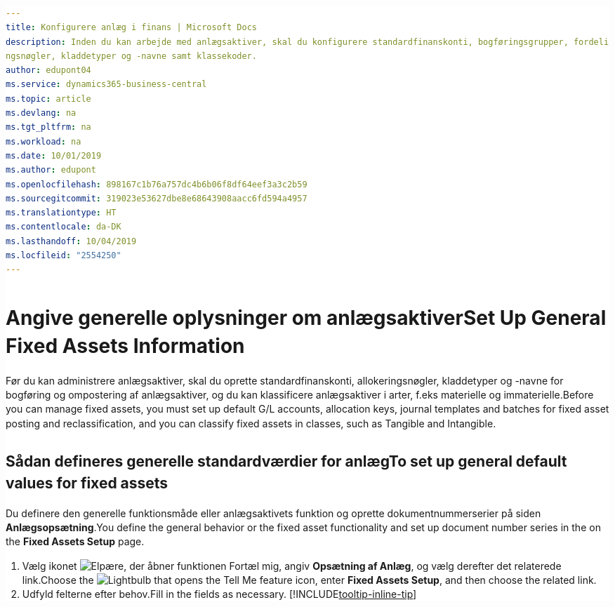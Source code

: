 ```yaml
---
title: Konfigurere anlæg i finans | Microsoft Docs
description: Inden du kan arbejde med anlægsaktiver, skal du konfigurere standardfinanskonti, bogføringsgrupper, fordelingsnøgler, kladdetyper og -navne samt klassekoder.
author: edupont04
ms.service: dynamics365-business-central
ms.topic: article
ms.devlang: na
ms.tgt_pltfrm: na
ms.workload: na
ms.date: 10/01/2019
ms.author: edupont
ms.openlocfilehash: 898167c1b76a757dc4b6b06f8df64eef3a3c2b59
ms.sourcegitcommit: 319023e53627dbe8e68643908aacc6fd594a4957
ms.translationtype: HT
ms.contentlocale: da-DK
ms.lasthandoff: 10/04/2019
ms.locfileid: "2554250"
---
```

# <a name="set-up-general-fixed-assets-information"></a><span data-ttu-id="4fc5a-103">Angive generelle oplysninger om anlægsaktiver</span><span class="sxs-lookup"><span data-stu-id="4fc5a-103">Set Up General Fixed Assets Information</span></span>
<span data-ttu-id="4fc5a-104">Før du kan administrere anlægsaktiver, skal du oprette standardfinanskonti, allokeringsnøgler, kladdetyper og -navne for bogføring og ompostering af anlægsaktiver, og du kan klassificere anlægsaktiver i arter, f.eks materielle og immaterielle.</span><span class="sxs-lookup"><span data-stu-id="4fc5a-104">Before you can manage fixed assets, you must set up default G/L accounts, allocation keys, journal templates and batches for fixed asset posting and reclassification, and you can classify fixed assets in classes, such as Tangible and Intangible.</span></span>

## <a name="to-set-up-general-default-values-for-fixed-assets"></a><span data-ttu-id="4fc5a-105">Sådan defineres generelle standardværdier for anlæg</span><span class="sxs-lookup"><span data-stu-id="4fc5a-105">To set up general default values for fixed assets</span></span>
<span data-ttu-id="4fc5a-106">Du definere den generelle funktionsmåde eller anlægsaktivets funktion og oprette dokumentnummerserier på siden **Anlægsopsætning**.</span><span class="sxs-lookup"><span data-stu-id="4fc5a-106">You define the general behavior or the fixed asset functionality and set up document number series in the  on the **Fixed Assets Setup** page.</span></span>

1. <span data-ttu-id="4fc5a-107">Vælg ikonet ![Elpære, der åbner funktionen Fortæl mig](media/ui-search/search_small.png "Fortæl mig, hvad du vil foretage dig"), angiv **Opsætning af Anlæg**, og vælg derefter det relaterede link.</span><span class="sxs-lookup"><span data-stu-id="4fc5a-107">Choose the ![Lightbulb that opens the Tell Me feature](media/ui-search/search_small.png "Tell me what you want to do") icon, enter **Fixed Assets Setup**, and then choose the related link.</span></span>  
2. <span data-ttu-id="4fc5a-108">Udfyld felterne efter behov.</span><span class="sxs-lookup"><span data-stu-id="4fc5a-108">Fill in the fields as necessary.</span></span> [!INCLUDE[tooltip-inline-tip](includes/tooltip-inline-tip_md.md)]

